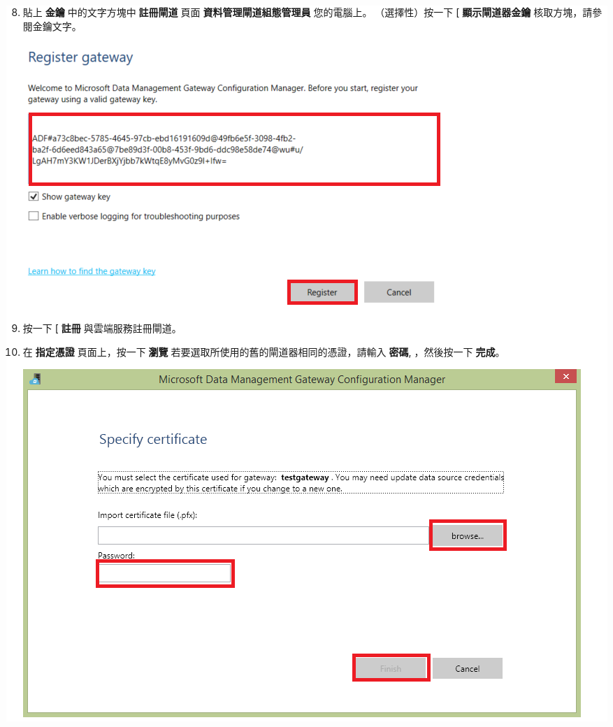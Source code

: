 8. 貼上 **金鑰** 中的文字方塊中 **註冊閘道** 頁面 **資料管理閘道組態管理員** 您的電腦上。 （選擇性）按一下 [ **顯示閘道器金鑰** 核取方塊，請參閱金鑰文字。 
 
    ![複製金鑰與註冊](./media/data-factory-move-data-between-onprem-and-cloud/CopyKeyAndRegister.png)
9. 按一下 [ **註冊** 與雲端服務註冊閘道。
10. 在 **指定憑證** 頁面上，按一下 **瀏覽** 若要選取所使用的舊的閘道器相同的憑證，請輸入 **密碼**, ，然後按一下 **完成**。 
 
    ![指定憑證](./media/data-factory-move-data-between-onprem-and-cloud/SpecifyCertificate.png)
